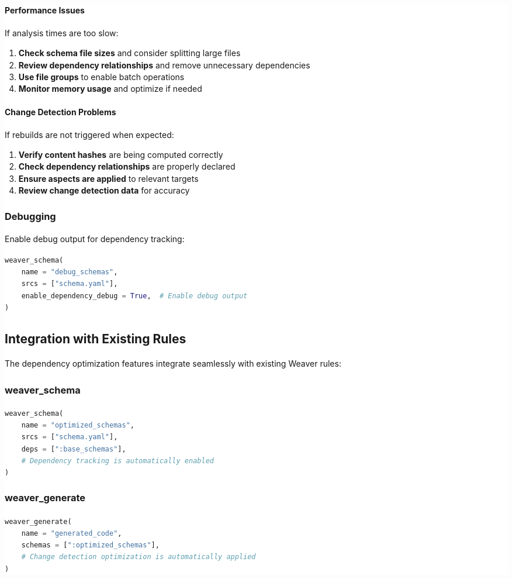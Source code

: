 #### Performance Issues

If analysis times are too slow:

1. **Check schema file sizes** and consider splitting large files
2. **Review dependency relationships** and remove unnecessary dependencies
3. **Use file groups** to enable batch operations
4. **Monitor memory usage** and optimize if needed

#### Change Detection Problems

If rebuilds are not triggered when expected:

1. **Verify content hashes** are being computed correctly
2. **Check dependency relationships** are properly declared
3. **Ensure aspects are applied** to relevant targets
4. **Review change detection data** for accuracy

### Debugging

Enable debug output for dependency tracking:

```python
weaver_schema(
    name = "debug_schemas",
    srcs = ["schema.yaml"],
    enable_dependency_debug = True,  # Enable debug output
)
```

## Integration with Existing Rules

The dependency optimization features integrate seamlessly with existing Weaver rules:

### weaver_schema

```python
weaver_schema(
    name = "optimized_schemas",
    srcs = ["schema.yaml"],
    deps = [":base_schemas"],
    # Dependency tracking is automatically enabled
)
```

### weaver_generate

```python
weaver_generate(
    name = "generated_code",
    schemas = [":optimized_schemas"],
    # Change detection optimization is automatically applied
)
```
